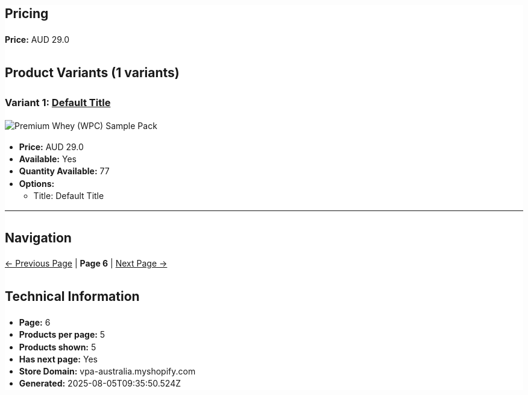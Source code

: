 ## Pricing

**Price:** AUD 29.0

## Product Variants (1 variants)

### Variant 1: [Default Title](https://vpa-australia.myshopify.com/products/premium-whey-wpc-sample-pack-14-samples)

![Premium Whey (WPC) Sample Pack](https://cdn.shopify.com/s/files/1/0268/9279/5959/files/wpc-samples-2020.webp?v=1747275187)

- **Price:** AUD 29.0
- **Available:** Yes
- **Quantity Available:** 77
- **Options:**
  - Title: Default Title


---

## Navigation

[← Previous Page](/api/products/markdown/5) | **Page 6** | [Next Page →](/api/products/markdown/7)

## Technical Information

- **Page:** 6
- **Products per page:** 5
- **Products shown:** 5
- **Has next page:** Yes
- **Store Domain:** vpa-australia.myshopify.com
- **Generated:** 2025-08-05T09:35:50.524Z

